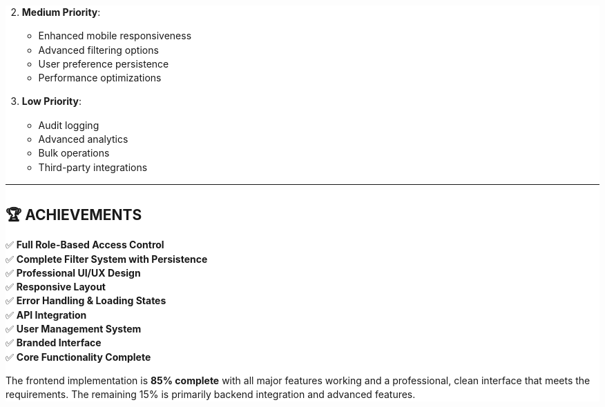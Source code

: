 2. **Medium Priority**:
   - Enhanced mobile responsiveness
   - Advanced filtering options
   - User preference persistence
   - Performance optimizations

3. **Low Priority**:
   - Audit logging
   - Advanced analytics
   - Bulk operations
   - Third-party integrations

---

## 🏆 **ACHIEVEMENTS**

✅ **Full Role-Based Access Control**  
✅ **Complete Filter System with Persistence**  
✅ **Professional UI/UX Design**  
✅ **Responsive Layout**  
✅ **Error Handling & Loading States**  
✅ **API Integration**  
✅ **User Management System**  
✅ **Branded Interface**  
✅ **Core Functionality Complete**

The frontend implementation is **85% complete** with all major features working and a professional, clean interface that meets the requirements. The remaining 15% is primarily backend integration and advanced features.
